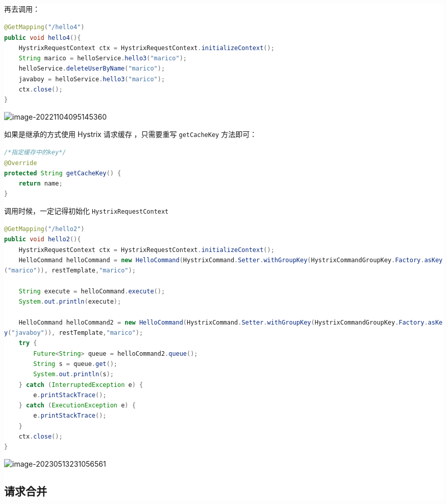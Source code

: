 再去调用：

```java
@GetMapping("/hello4")
public void hello4(){
    HystrixRequestContext ctx = HystrixRequestContext.initializeContext();
    String marico = helloService.hello3("marico");
    helloService.deleteUserByName("marico");
    javaboy = helloService.hello3("marico");
    ctx.close();
}
```

![image-20221104095145360](https://s1.vika.cn/space/2022/11/21/dfd900a50ef34d3dbd110858b7342d4d)

如果是继承的方式使用 Hystrix 请求缓存 ，只需要重写 `getCacheKey` 方法即可：

```java
/*指定缓存中的key*/
@Override
protected String getCacheKey() {
    return name;
}
```

调用时候，一定记得初始化 `HystrixRequestContext`

```java
@GetMapping("/hello2")
public void hello2(){
    HystrixRequestContext ctx = HystrixRequestContext.initializeContext();
    HelloCommand helloCommand = new HelloCommand(HystrixCommand.Setter.withGroupKey(HystrixCommandGroupKey.Factory.asKey("marico")), restTemplate,"marico");

    String execute = helloCommand.execute(); 
    System.out.println(execute);

    HelloCommand helloCommand2 = new HelloCommand(HystrixCommand.Setter.withGroupKey(HystrixCommandGroupKey.Factory.asKey("javaboy")), restTemplate,"marico");
    try {
        Future<String> queue = helloCommand2.queue();
        String s = queue.get();
        System.out.println(s);  
    } catch (InterruptedException e) {
        e.printStackTrace();
    } catch (ExecutionException e) {
        e.printStackTrace();
    }
    ctx.close();
}
```

![image-20230513231056561](https://javablog-image.oss-cn-hangzhou.aliyuncs.com/blog/image-20230513231056561.png)

## 请求合并
